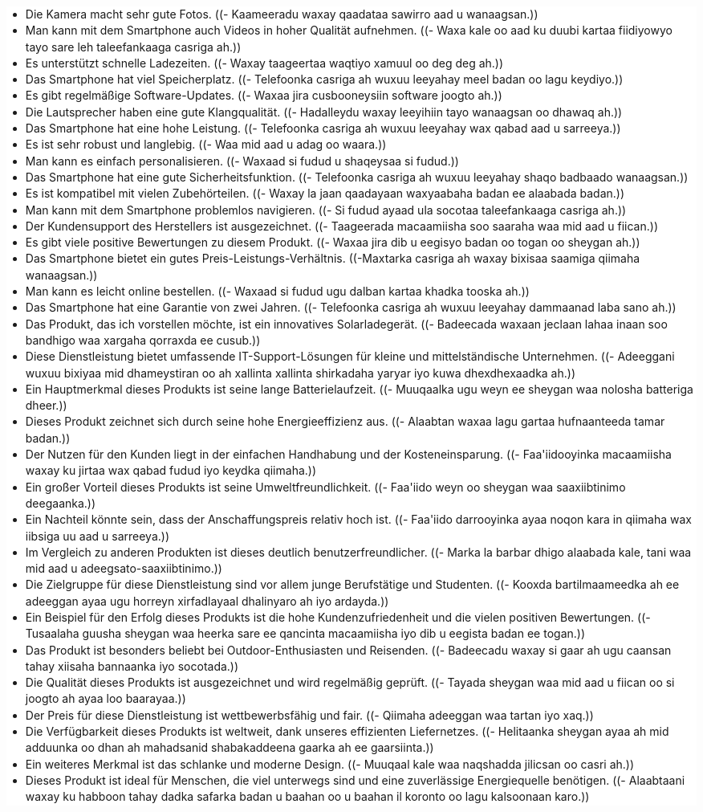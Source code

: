 - Die Kamera macht sehr gute Fotos. ((- Kaameeradu waxay qaadataa sawirro aad u wanaagsan.))
- Man kann mit dem Smartphone auch Videos in hoher Qualität aufnehmen. ((- Waxa kale oo aad ku duubi kartaa fiidiyowyo tayo sare leh taleefankaaga casriga ah.))
- Es unterstützt schnelle Ladezeiten. ((- Waxay taageertaa waqtiyo xamuul oo deg deg ah.))
- Das Smartphone hat viel Speicherplatz. ((- Telefoonka casriga ah wuxuu leeyahay meel badan oo lagu keydiyo.))
- Es gibt regelmäßige Software-Updates. ((- Waxaa jira cusbooneysiin software joogto ah.))
- Die Lautsprecher haben eine gute Klangqualität. ((- Hadalleydu waxay leeyihiin tayo wanaagsan oo dhawaq ah.))
- Das Smartphone hat eine hohe Leistung. ((- Telefoonka casriga ah wuxuu leeyahay wax qabad aad u sarreeya.))
- Es ist sehr robust und langlebig. ((- Waa mid aad u adag oo waara.))
- Man kann es einfach personalisieren. ((- Waxaad si fudud u shaqeysaa si fudud.))
- Das Smartphone hat eine gute Sicherheitsfunktion. ((- Telefoonka casriga ah wuxuu leeyahay shaqo badbaado wanaagsan.))
- Es ist kompatibel mit vielen Zubehörteilen. ((- Waxay la jaan qaadayaan waxyaabaha badan ee alaabada badan.))
- Man kann mit dem Smartphone problemlos navigieren. ((- Si fudud ayaad ula socotaa taleefankaaga casriga ah.))
- Der Kundensupport des Herstellers ist ausgezeichnet. ((- Taageerada macaamiisha soo saaraha waa mid aad u fiican.))
- Es gibt viele positive Bewertungen zu diesem Produkt. ((- Waxaa jira dib u eegisyo badan oo togan oo sheygan ah.))
- Das Smartphone bietet ein gutes Preis-Leistungs-Verhältnis. ((-Maxtarka casriga ah waxay bixisaa saamiga qiimaha wanaagsan.))
- Man kann es leicht online bestellen. ((- Waxaad si fudud ugu dalban kartaa khadka tooska ah.))
- Das Smartphone hat eine Garantie von zwei Jahren. ((- Telefoonka casriga ah wuxuu leeyahay dammaanad laba sano ah.))
- Das Produkt, das ich vorstellen möchte, ist ein innovatives Solarladegerät. ((- Badeecada waxaan jeclaan lahaa inaan soo bandhigo waa xargaha qorraxda ee cusub.))
- Diese Dienstleistung bietet umfassende IT-Support-Lösungen für kleine und mittelständische Unternehmen. ((- Adeeggani wuxuu bixiyaa mid dhameystiran oo ah xallinta xallinta shirkadaha yaryar iyo kuwa dhexdhexaadka ah.))
- Ein Hauptmerkmal dieses Produkts ist seine lange Batterielaufzeit. ((- Muuqaalka ugu weyn ee sheygan waa nolosha batteriga dheer.))
- Dieses Produkt zeichnet sich durch seine hohe Energieeffizienz aus. ((- Alaabtan waxaa lagu gartaa hufnaanteeda tamar badan.))
- Der Nutzen für den Kunden liegt in der einfachen Handhabung und der Kosteneinsparung. ((- Faa'iidooyinka macaamiisha waxay ku jirtaa wax qabad fudud iyo keydka qiimaha.))
- Ein großer Vorteil dieses Produkts ist seine Umweltfreundlichkeit. ((- Faa'iido weyn oo sheygan waa saaxiibtinimo deegaanka.))
- Ein Nachteil könnte sein, dass der Anschaffungspreis relativ hoch ist. ((- Faa'iido darrooyinka ayaa noqon kara in qiimaha wax iibsiga uu aad u sarreeya.))
- Im Vergleich zu anderen Produkten ist dieses deutlich benutzerfreundlicher. ((- Marka la barbar dhigo alaabada kale, tani waa mid aad u adeegsato-saaxiibtinimo.))
- Die Zielgruppe für diese Dienstleistung sind vor allem junge Berufstätige und Studenten. ((- Kooxda bartilmaameedka ah ee adeeggan ayaa ugu horreyn xirfadlayaal dhalinyaro ah iyo ardayda.))
- Ein Beispiel für den Erfolg dieses Produkts ist die hohe Kundenzufriedenheit und die vielen positiven Bewertungen. ((- Tusaalaha guusha sheygan waa heerka sare ee qancinta macaamiisha iyo dib u eegista badan ee togan.))
- Das Produkt ist besonders beliebt bei Outdoor-Enthusiasten und Reisenden. ((- Badeecadu waxay si gaar ah ugu caansan tahay xiisaha bannaanka iyo socotada.))
- Die Qualität dieses Produkts ist ausgezeichnet und wird regelmäßig geprüft. ((- Tayada sheygan waa mid aad u fiican oo si joogto ah ayaa loo baarayaa.))
- Der Preis für diese Dienstleistung ist wettbewerbsfähig und fair. ((- Qiimaha adeeggan waa tartan iyo xaq.))
- Die Verfügbarkeit dieses Produkts ist weltweit, dank unseres effizienten Liefernetzes. ((- Helitaanka sheygan ayaa ah mid adduunka oo dhan ah mahadsanid shabakaddeena gaarka ah ee gaarsiinta.))
- Ein weiteres Merkmal ist das schlanke und moderne Design. ((- Muuqaal kale waa naqshadda jilicsan oo casri ah.))
- Dieses Produkt ist ideal für Menschen, die viel unterwegs sind und eine zuverlässige Energiequelle benötigen. ((- Alaabtaani waxay ku habboon tahay dadka safarka badan u baahan oo u baahan il koronto oo lagu kalsoonaan karo.))